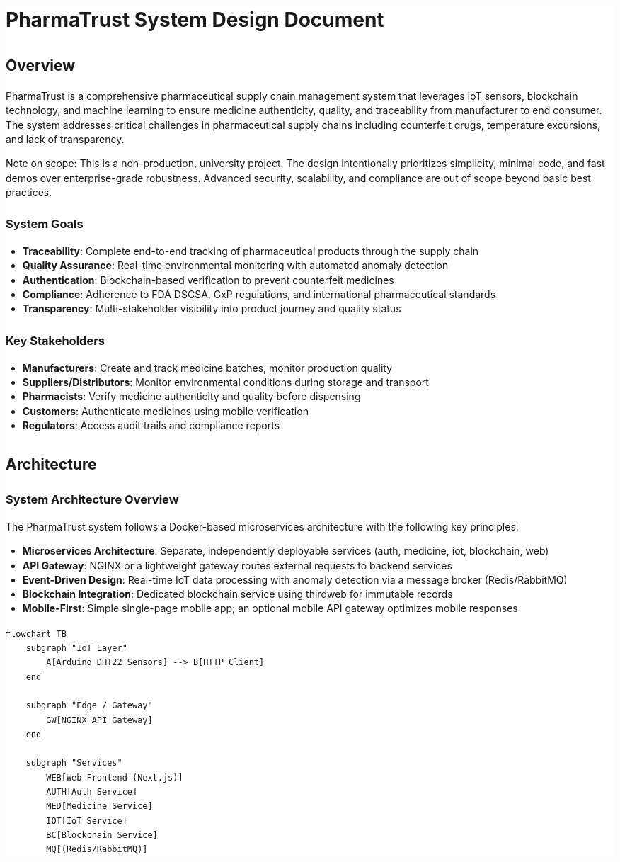 # PharmaTrust System Design Document

## Overview

PharmaTrust is a comprehensive pharmaceutical supply chain management system that leverages IoT sensors, blockchain technology, and machine learning to ensure medicine authenticity, quality, and traceability from manufacturer to end consumer. The system addresses critical challenges in pharmaceutical supply chains including counterfeit drugs, temperature excursions, and lack of transparency.

Note on scope: This is a non-production, university project. The design intentionally prioritizes simplicity, minimal code, and fast demos over enterprise-grade robustness. Advanced security, scalability, and compliance are out of scope beyond basic best practices.

### System Goals
- **Traceability**: Complete end-to-end tracking of pharmaceutical products through the supply chain
- **Quality Assurance**: Real-time environmental monitoring with automated anomaly detection
- **Authentication**: Blockchain-based verification to prevent counterfeit medicines
- **Compliance**: Adherence to FDA DSCSA, GxP regulations, and international pharmaceutical standards
- **Transparency**: Multi-stakeholder visibility into product journey and quality status

### Key Stakeholders
- **Manufacturers**: Create and track medicine batches, monitor production quality
- **Suppliers/Distributors**: Monitor environmental conditions during storage and transport
- **Pharmacists**: Verify medicine authenticity and quality before dispensing
- **Customers**: Authenticate medicines using mobile verification
- **Regulators**: Access audit trails and compliance reports

## Architecture

### System Architecture Overview

The PharmaTrust system follows a Docker-based microservices architecture with the following key principles:

- **Microservices Architecture**: Separate, independently deployable services (auth, medicine, iot, blockchain, web)
- **API Gateway**: NGINX or a lightweight gateway routes external requests to backend services
- **Event-Driven Design**: Real-time IoT data processing with anomaly detection via a message broker (Redis/RabbitMQ)
- **Blockchain Integration**: Dedicated blockchain service using thirdweb for immutable records
- **Mobile-First**: Simple single-page mobile app; an optional mobile API gateway optimizes mobile responses

```mermaid
flowchart TB
    subgraph "IoT Layer"
        A[Arduino DHT22 Sensors] --> B[HTTP Client]
    end

    subgraph "Edge / Gateway"
        GW[NGINX API Gateway]
    end

    subgraph "Services"
        WEB[Web Frontend (Next.js)]
        AUTH[Auth Service]
        MED[Medicine Service]
        IOT[IoT Service]
        BC[Blockchain Service]
        MQ[(Redis/RabbitMQ)]
```